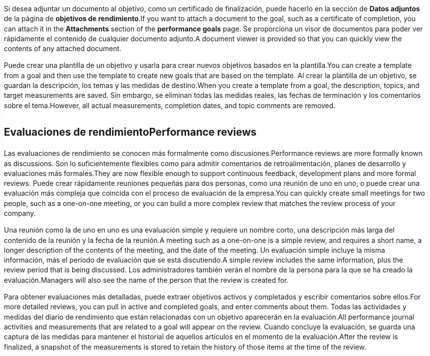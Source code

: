 <span data-ttu-id="8d581-162">Si desea adjuntar un documento al objetivo, como un certificado de finalización, puede hacerlo en la sección de **Datos adjuntos** de la página de **objetivos de rendimiento**.</span><span class="sxs-lookup"><span data-stu-id="8d581-162">If you want to attach a document to the goal, such as a certificate of completion, you can attach it in the **Attachments** section of the **performance goals** page.</span></span> <span data-ttu-id="8d581-163">Se proporciona un visor de documentos para poder ver rápidamente el contenido de cualquier documento adjunto.</span><span class="sxs-lookup"><span data-stu-id="8d581-163">A document viewer is provided so that you can quickly view the contents of any attached document.</span></span> 

<span data-ttu-id="8d581-164">Puede crear una plantilla de un objetivo y usarla para crear nuevos objetivos basados en la plantilla.</span><span class="sxs-lookup"><span data-stu-id="8d581-164">You can create a template from a goal and then use the template to create new goals that are based on the template.</span></span> <span data-ttu-id="8d581-165">Al crear la plantilla de un objetivo, se guardan la descripción, los temas y las medidas de destino.</span><span class="sxs-lookup"><span data-stu-id="8d581-165">When you create a template from a goal, the description, topics, and target measurements are saved.</span></span> <span data-ttu-id="8d581-166">Sin embargo, se eliminan todas las medidas reales, las fechas de terminación y los comentarios sobre el tema.</span><span class="sxs-lookup"><span data-stu-id="8d581-166">However, all actual measurements, completion dates, and topic comments are removed.</span></span>

## <a name="performance-reviews"></a><span data-ttu-id="8d581-167">Evaluaciones de rendimiento</span><span class="sxs-lookup"><span data-stu-id="8d581-167">Performance reviews</span></span>

<span data-ttu-id="8d581-168">Las evaluaciones de rendimiento se conocen más formalmente como discusiones.</span><span class="sxs-lookup"><span data-stu-id="8d581-168">Performance reviews are more formally known as discussions.</span></span> <span data-ttu-id="8d581-169">Son lo suficientemente flexibles como para admitir comentarios de retroalimentación, planes de desarrollo y evaluaciones más formales.</span><span class="sxs-lookup"><span data-stu-id="8d581-169">They are now flexible enough to support continuous feedback, development plans and more formal reviews.</span></span> <span data-ttu-id="8d581-170">Puede crear rápidamente reuniones pequeñas para dos personas, como una reunión de uno en uno, o puede crear una evaluación más compleja que coincida con el proceso de evaluación de la empresa.</span><span class="sxs-lookup"><span data-stu-id="8d581-170">You can quickly create small meetings for two people, such as a one-on-one meeting, or you can build a more complex review that matches the review process of your company.</span></span> 

<span data-ttu-id="8d581-171">Una reunión como la de uno en uno es una evaluación simple y requiere un nombre corto, una descripción más larga del contenido de la reunión y la fecha de la reunión.</span><span class="sxs-lookup"><span data-stu-id="8d581-171">A meeting such as a one-on-one is a simple review, and requires a short name, a longer description of the contents of the meeting, and the date of the meeting.</span></span> <span data-ttu-id="8d581-172">Un evaluación simple incluye la misma información, más el período de evaluación que se está discutiendo.</span><span class="sxs-lookup"><span data-stu-id="8d581-172">A simple review includes the same information, plus the review period that is being discussed.</span></span> <span data-ttu-id="8d581-173">Los administradores también verán el nombre de la persona para la que se ha creado la evaluación.</span><span class="sxs-lookup"><span data-stu-id="8d581-173">Managers will also see the name of the person that the review is created for.</span></span> 

<span data-ttu-id="8d581-174">Para obtener evaluaciones más detalladas, puede extraer objetivos activos y completados y escribir comentarios sobre ellos.</span><span class="sxs-lookup"><span data-stu-id="8d581-174">For more detailed reviews, you can pull in active and completed goals, and enter comments about them.</span></span> <span data-ttu-id="8d581-175">Todas las actividades y medidas del diario de rendimiento que están relacionadas con un objetivo aparecerán en la evaluación.</span><span class="sxs-lookup"><span data-stu-id="8d581-175">All performance journal activities and measurements that are related to a goal will appear on the review.</span></span> <span data-ttu-id="8d581-176">Cuando concluye la evaluación, se guarda una captura de las medidas para mantener el historial de aquellos artículos en el momento de la evaluación.</span><span class="sxs-lookup"><span data-stu-id="8d581-176">After the review is finalized, a snapshot of the measurements is stored to retain the history of those items at the time of the review.</span></span> 
